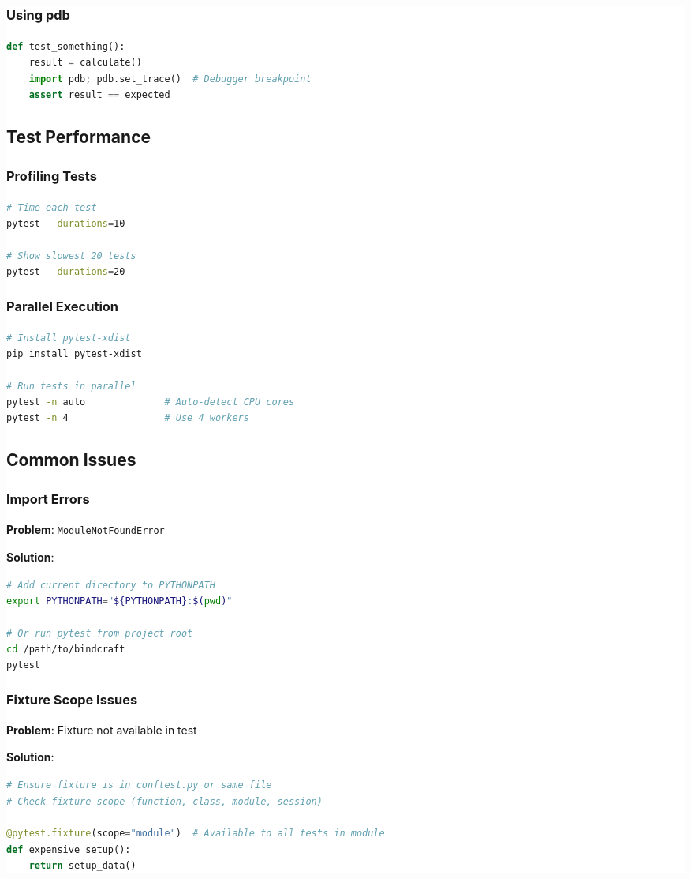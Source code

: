 ### Using pdb

```python
def test_something():
    result = calculate()
    import pdb; pdb.set_trace()  # Debugger breakpoint
    assert result == expected
```

## Test Performance

### Profiling Tests

```bash
# Time each test
pytest --durations=10

# Show slowest 20 tests
pytest --durations=20
```

### Parallel Execution

```bash
# Install pytest-xdist
pip install pytest-xdist

# Run tests in parallel
pytest -n auto              # Auto-detect CPU cores
pytest -n 4                 # Use 4 workers
```

## Common Issues

### Import Errors

**Problem**: `ModuleNotFoundError`

**Solution**: 
```bash
# Add current directory to PYTHONPATH
export PYTHONPATH="${PYTHONPATH}:$(pwd)"

# Or run pytest from project root
cd /path/to/bindcraft
pytest
```

### Fixture Scope Issues

**Problem**: Fixture not available in test

**Solution**:
```python
# Ensure fixture is in conftest.py or same file
# Check fixture scope (function, class, module, session)

@pytest.fixture(scope="module")  # Available to all tests in module
def expensive_setup():
    return setup_data()
```

